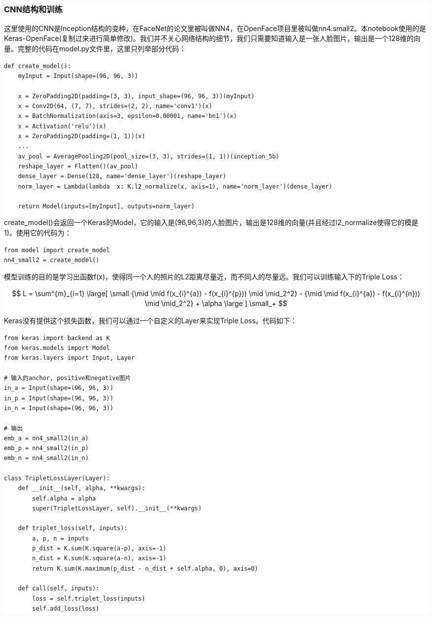 ### CNN结构和训练

这里使用的CNN是Inception结构的变种，在FaceNet的论文里被叫做NN4，在OpenFace项目里被叫做nn4.small2。本notebook使用的是Keras-OpenFace(复制过来进行简单修改)。我们并不关心网络结构的细节，我们只需要知道输入是一张人脸图片，输出是一个128维的向量。完整的代码在model.py文件里，这里只列举部分代码：

```
def create_model():
	myInput = Input(shape=(96, 96, 3))
	
	x = ZeroPadding2D(padding=(3, 3), input_shape=(96, 96, 3))(myInput)
	x = Conv2D(64, (7, 7), strides=(2, 2), name='conv1')(x)
	x = BatchNormalization(axis=3, epsilon=0.00001, name='bn1')(x)
	x = Activation('relu')(x)
	x = ZeroPadding2D(padding=(1, 1))(x)
	...
	av_pool = AveragePooling2D(pool_size=(3, 3), strides=(1, 1))(inception_5b)
	reshape_layer = Flatten()(av_pool)
	dense_layer = Dense(128, name='dense_layer')(reshape_layer)
	norm_layer = Lambda(lambda  x: K.l2_normalize(x, axis=1), name='norm_layer')(dense_layer)
	 
	return Model(inputs=[myInput], outputs=norm_layer)
```

create_model()会返回一个Keras的Model，它的输入是(96,96,3)的人脸图片，输出是128维的向量(并且经过l2_normalize使得它的模是1)。使用它的代码为：
```
from model import create_model
nn4_small2 = create_model()
```

模型训练的目的是学习出函数f(x)，使得同一个人的照片的L2距离尽量近，而不同人的尽量远。我们可以训练输入下的Triple Loss：

$$
L = \sum^{m}_{i=1} \large[ \small {\mid \mid f(x_{i}^{a}) - f(x_{i}^{p})) \mid \mid_2^2} - {\mid \mid f(x_{i}^{a}) - f(x_{i}^{n})) \mid \mid_2^2} + \alpha \large ] \small_+
$$

Keras没有提供这个损失函数，我们可以通过一个自定义的Layer来实现Triple Loss。代码如下：

```
from keras import backend as K
from keras.models import Model
from keras.layers import Input, Layer

# 输入的anchor, positive和negative图片
in_a = Input(shape=(96, 96, 3))
in_p = Input(shape=(96, 96, 3))
in_n = Input(shape=(96, 96, 3))

# 输出 
emb_a = nn4_small2(in_a)
emb_p = nn4_small2(in_p)
emb_n = nn4_small2(in_n)

class TripletLossLayer(Layer):
	def __init__(self, alpha, **kwargs):
		self.alpha = alpha
		super(TripletLossLayer, self).__init__(**kwargs)
	
	def triplet_loss(self, inputs):
		a, p, n = inputs
		p_dist = K.sum(K.square(a-p), axis=-1)
		n_dist = K.sum(K.square(a-n), axis=-1)
		return K.sum(K.maximum(p_dist - n_dist + self.alpha, 0), axis=0)
	
	def call(self, inputs):
		loss = self.triplet_loss(inputs)
		self.add_loss(loss)
```